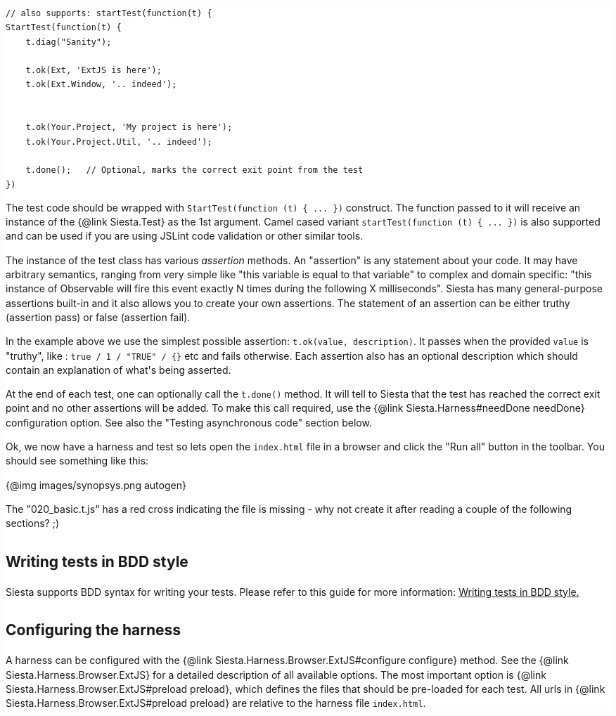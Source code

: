     // also supports: startTest(function(t) {
    StartTest(function(t) {
        t.diag("Sanity");
        
        t.ok(Ext, 'ExtJS is here');
        t.ok(Ext.Window, '.. indeed');
        
        
        t.ok(Your.Project, 'My project is here');
        t.ok(Your.Project.Util, '.. indeed');
        
        t.done();	// Optional, marks the correct exit point from the test
    })    

The test code should be wrapped with `StartTest(function (t) { ... })` construct. The function passed to it will receive an instance of the {@link Siesta.Test} as the 1st argument.
Camel cased variant `startTest(function (t) { ... })` is also supported and can be used if you are using JSLint code validation or other similar tools. 

The instance of the test class has various *assertion* methods. An "assertion" is any statement about your code. It may have arbitrary semantics, 
ranging from very simple like "this variable is equal to that variable" to complex and domain specific: "this instance of Observable will fire this event exactly N 
times during the following X milliseconds". Siesta has many general-purpose assertions built-in and it also allows you to create your own assertions.
The statement of an assertion can be either truthy (assertion pass) or false (assertion fail).

In the example above we use the simplest possible assertion: `t.ok(value, description)`. It passes when the provided `value` is "truthy", like : `true / 1 / "TRUE" / {}` etc
and fails otherwise. Each assertion also has an optional description which should contain an explanation of what's being asserted.

At the end of each test, one can optionally call the `t.done()` method. It will tell to Siesta that the test has reached the correct exit point and no other assertions will be added.
To make this call required, use the {@link Siesta.Harness#needDone needDone} configuration option. See also the "Testing asynchronous code" section below.
 
Ok, we now have a harness and test so lets open the `index.html` file in a browser and click the "Run all" button in the toolbar. You should see something like this:

{@img images/synopsys.png autogen}

The "020_basic.t.js" has a red cross indicating the file is missing - why not create it after reading a couple of the following sections? ;)


Writing tests in BDD style
------------

Siesta supports BDD syntax for writing your tests. Please refer to this guide for more information: <a href="#!/guide/bdd_conventions">Writing tests in BDD style.</a>


Configuring the harness
---------

A harness can be configured with the {@link Siesta.Harness.Browser.ExtJS#configure configure} method. See the {@link Siesta.Harness.Browser.ExtJS} for a detailed description of all available options.
The most important option is {@link Siesta.Harness.Browser.ExtJS#preload preload}, which defines the files that should be pre-loaded for each test. 
All urls in {@link Siesta.Harness.Browser.ExtJS#preload preload} are relative to the harness file `index.html`. 
